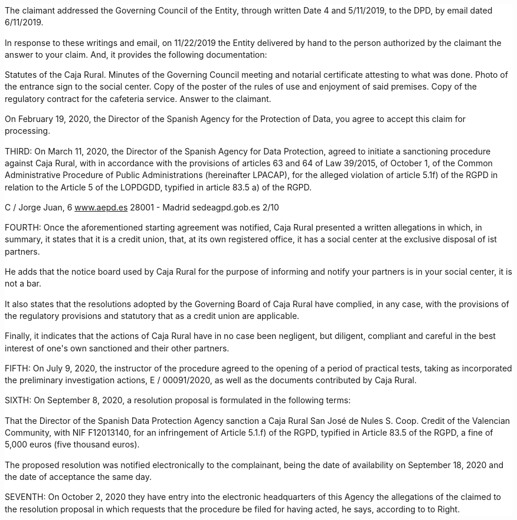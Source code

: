 The claimant addressed the Governing Council of the Entity, through written Date 4 and 5/11/2019, to the DPD, by email dated 6/11/2019.

In response to these writings and email, on 11/22/2019 the Entity delivered by hand to the person authorized by the claimant the answer to your claim. And, it provides the following documentation:

Statutes of the Caja Rural.
Minutes of the Governing Council meeting and notarial certificate attesting to what was done.
Photo of the entrance sign to the social center.
Copy of the poster of the rules of use and enjoyment of said premises.
Copy of the regulatory contract for the cafeteria service.
Answer to the claimant.

On February 19, 2020, the Director of the Spanish Agency for the Protection of
Data, you agree to accept this claim for processing.

THIRD: On March 11, 2020, the Director of the Spanish Agency for Data Protection, agreed to initiate a sanctioning procedure against Caja Rural, with
in accordance with the provisions of articles 63 and 64 of Law 39/2015, of October 1, of the Common Administrative Procedure of Public Administrations (hereinafter LPACAP), for the alleged violation of article 5.1f) of the RGPD in relation to the Article 5 of the LOPDGDD, typified in article 83.5 a) of the RGPD.

C / Jorge Juan, 6 www.aepd.es
28001 - Madrid sedeagpd.gob.es
2/10

FOURTH: Once the aforementioned starting agreement was notified, Caja Rural presented a written allegations in which, in summary, it states that it is a credit union, that, at its own registered office, it has a social center at the exclusive disposal of ist partners.

He adds that the notice board used by Caja Rural for the purpose of informing
and notify your partners is in your social center, it is not a bar.

It also states that the resolutions adopted by the Governing Board of Caja Rural have complied, in any case, with the provisions of the regulatory provisions and
statutory that as a credit union are applicable.

Finally, it indicates that the actions of Caja Rural have in no case been negligent, but diligent, compliant and careful in the best interest of one's own sanctioned and their other partners.

FIFTH: On July 9, 2020, the instructor of the procedure agreed to the opening of a period of practical tests, taking as incorporated the preliminary investigation actions, E / 00091/2020, as well as the documents contributed by Caja Rural.

SIXTH: On September 8, 2020, a resolution proposal is formulated in the following terms:

That the Director of the Spanish Data Protection Agency sanction a Caja Rural San José de Nules S. Coop. Credit of the Valencian Community, with NIF F12013140, for an infringement of Article 5.1.f) of the RGPD, typified in Article 83.5 of the RGPD, a fine of 5,000 euros (five thousand euros).

The proposed resolution was notified electronically to the complainant, being the date of availability on September 18, 2020 and the date of acceptance
the same day.

SEVENTH: On October 2, 2020 they have entry into the electronic headquarters of this Agency the allegations of the claimed to the resolution proposal in which
requests that the procedure be filed for having acted, he says, according to
to Right.
